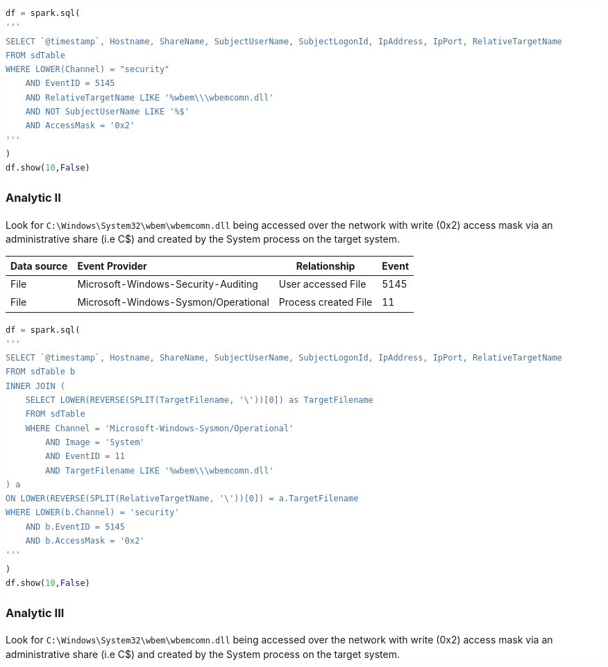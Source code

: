 ```python
df = spark.sql(
'''
SELECT `@timestamp`, Hostname, ShareName, SubjectUserName, SubjectLogonId, IpAddress, IpPort, RelativeTargetName
FROM sdTable
WHERE LOWER(Channel) = "security"
    AND EventID = 5145
    AND RelativeTargetName LIKE '%wbem\\\wbemcomn.dll'
    AND NOT SubjectUserName LIKE '%$'
    AND AccessMask = '0x2'
'''
)
df.show(10,False)
```

### Analytic II
Look for `C:\Windows\System32\wbem\wbemcomn.dll` being accessed over the network with write (0x2) access mask via an administrative share (i.e C$) and created by the System process on the target system.



| Data source | Event Provider | Relationship | Event |
|:------------|:---------------|--------------|-------|
| File | Microsoft-Windows-Security-Auditing | User accessed File | 5145 |
| File | Microsoft-Windows-Sysmon/Operational | Process created File | 11 |

```python
df = spark.sql(
'''
SELECT `@timestamp`, Hostname, ShareName, SubjectUserName, SubjectLogonId, IpAddress, IpPort, RelativeTargetName
FROM sdTable b
INNER JOIN (
    SELECT LOWER(REVERSE(SPLIT(TargetFilename, '\'))[0]) as TargetFilename
    FROM sdTable
    WHERE Channel = 'Microsoft-Windows-Sysmon/Operational'
        AND Image = 'System'
        AND EventID = 11
        AND TargetFilename LIKE '%wbem\\\wbemcomn.dll'
) a
ON LOWER(REVERSE(SPLIT(RelativeTargetName, '\'))[0]) = a.TargetFilename
WHERE LOWER(b.Channel) = 'security'
    AND b.EventID = 5145
    AND b.AccessMask = '0x2'
'''
)
df.show(10,False)
```

### Analytic III
Look for `C:\Windows\System32\wbem\wbemcomn.dll` being accessed over the network with write (0x2) access mask via an administrative share (i.e C$) and created by the System process on the target system.
